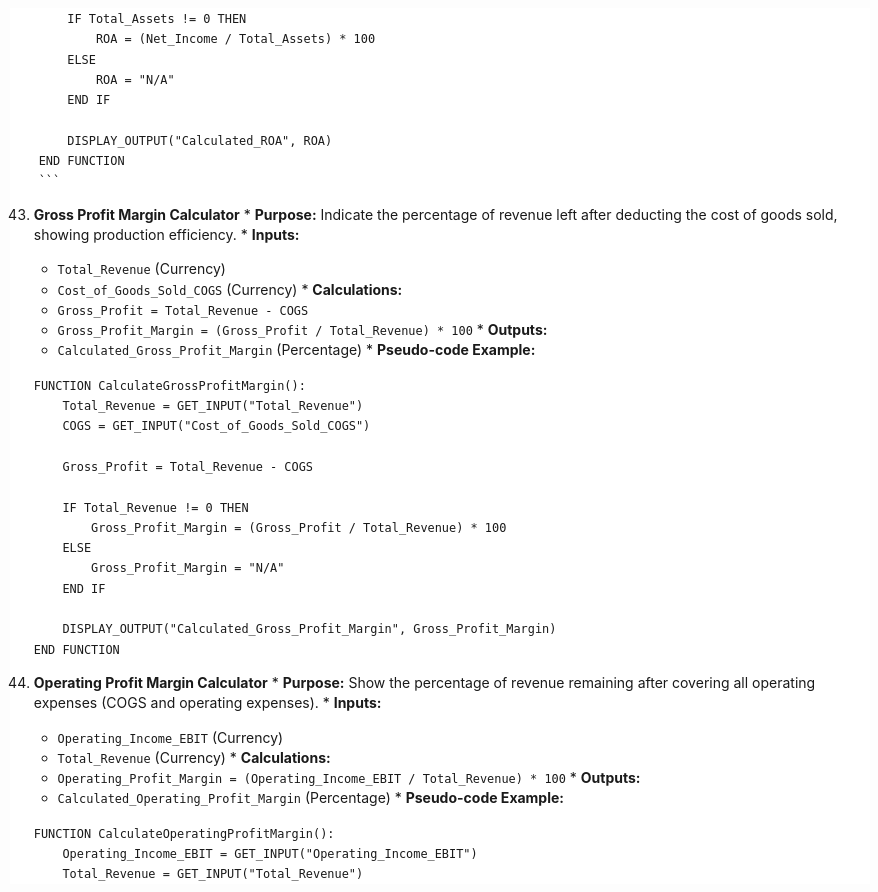             IF Total_Assets != 0 THEN
                ROA = (Net_Income / Total_Assets) * 100
            ELSE
                ROA = "N/A"
            END IF

            DISPLAY_OUTPUT("Calculated_ROA", ROA)
        END FUNCTION
        ```

43.  **Gross Profit Margin Calculator**
    * **Purpose:** Indicate the percentage of revenue left after deducting the cost of goods sold, showing production efficiency.
    * **Inputs:**
        * `Total_Revenue` (Currency)
        * `Cost_of_Goods_Sold_COGS` (Currency)
    * **Calculations:**
        * `Gross_Profit = Total_Revenue - COGS`
        * `Gross_Profit_Margin = (Gross_Profit / Total_Revenue) * 100`
    * **Outputs:**
        * `Calculated_Gross_Profit_Margin` (Percentage)
    * **Pseudo-code Example:**
        ```pseudo
        FUNCTION CalculateGrossProfitMargin():
            Total_Revenue = GET_INPUT("Total_Revenue")
            COGS = GET_INPUT("Cost_of_Goods_Sold_COGS")

            Gross_Profit = Total_Revenue - COGS

            IF Total_Revenue != 0 THEN
                Gross_Profit_Margin = (Gross_Profit / Total_Revenue) * 100
            ELSE
                Gross_Profit_Margin = "N/A"
            END IF

            DISPLAY_OUTPUT("Calculated_Gross_Profit_Margin", Gross_Profit_Margin)
        END FUNCTION
        ```

44.  **Operating Profit Margin Calculator**
    * **Purpose:** Show the percentage of revenue remaining after covering all operating expenses (COGS and operating expenses).
    * **Inputs:**
        * `Operating_Income_EBIT` (Currency)
        * `Total_Revenue` (Currency)
    * **Calculations:**
        * `Operating_Profit_Margin = (Operating_Income_EBIT / Total_Revenue) * 100`
    * **Outputs:**
        * `Calculated_Operating_Profit_Margin` (Percentage)
    * **Pseudo-code Example:**
        ```pseudo
        FUNCTION CalculateOperatingProfitMargin():
            Operating_Income_EBIT = GET_INPUT("Operating_Income_EBIT")
            Total_Revenue = GET_INPUT("Total_Revenue")
